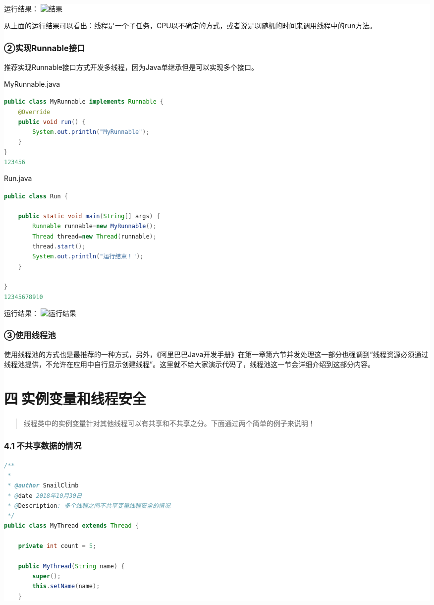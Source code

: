 运行结果：
![结果](https://user-gold-cdn.xitu.io/2018/3/20/16243e80f22a2d54?w=161&h=54&f=jpeg&s=7380)

从上面的运行结果可以看出：线程是一个子任务，CPU以不确定的方式，或者说是以随机的时间来调用线程中的run方法。

### ②实现Runnable接口

推荐实现Runnable接口方式开发多线程，因为Java单继承但是可以实现多个接口。

MyRunnable.java

```java
public class MyRunnable implements Runnable {
	@Override
	public void run() {
		System.out.println("MyRunnable");
	}
}
123456
```

Run.java

```java
public class Run {

	public static void main(String[] args) {
		Runnable runnable=new MyRunnable();
		Thread thread=new Thread(runnable);
		thread.start();
		System.out.println("运行结束！");
	}

}
12345678910
```

运行结果：
![运行结果](https://user-gold-cdn.xitu.io/2018/3/20/16243f4373c6141a?w=137&h=46&f=jpeg&s=7316)

### ③使用线程池

使用线程池的方式也是最推荐的一种方式，另外，《阿里巴巴Java开发手册》在第一章第六节并发处理这一部分也强调到“线程资源必须通过线程池提供，不允许在应用中自行显示创建线程”。这里就不给大家演示代码了，线程池这一节会详细介绍到这部分内容。

# 四 实例变量和线程安全

> 线程类中的实例变量针对其他线程可以有共享和不共享之分。下面通过两个简单的例子来说明！

### 4.1 不共享数据的情况

```java
/**
 * 
 * @author SnailClimb
 * @date 2018年10月30日
 * @Description: 多个线程之间不共享变量线程安全的情况
 */
public class MyThread extends Thread {

	private int count = 5;

	public MyThread(String name) {
		super();
		this.setName(name);
	}
```